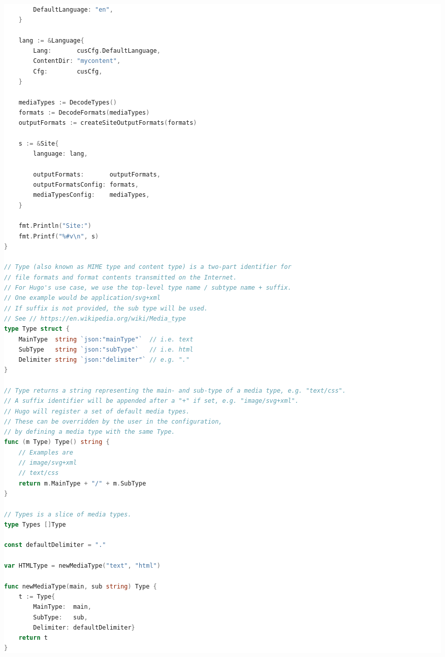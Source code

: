 ```go
		DefaultLanguage: "en",
	}

	lang := &Language{
		Lang:       cusCfg.DefaultLanguage,
		ContentDir: "mycontent",
		Cfg:        cusCfg,
	}

	mediaTypes := DecodeTypes()
	formats := DecodeFormats(mediaTypes)
	outputFormats := createSiteOutputFormats(formats)

	s := &Site{
		language: lang,

		outputFormats:       outputFormats,
		outputFormatsConfig: formats,
		mediaTypesConfig:    mediaTypes,
	}

	fmt.Println("Site:")
	fmt.Printf("%#v\n", s)
}

// Type (also known as MIME type and content type) is a two-part identifier for
// file formats and format contents transmitted on the Internet.
// For Hugo's use case, we use the top-level type name / subtype name + suffix.
// One example would be application/svg+xml
// If suffix is not provided, the sub type will be used.
// See // https://en.wikipedia.org/wiki/Media_type
type Type struct {
	MainType  string `json:"mainType"`  // i.e. text
	SubType   string `json:"subType"`   // i.e. html
	Delimiter string `json:"delimiter"` // e.g. "."
}

// Type returns a string representing the main- and sub-type of a media type, e.g. "text/css".
// A suffix identifier will be appended after a "+" if set, e.g. "image/svg+xml".
// Hugo will register a set of default media types.
// These can be overridden by the user in the configuration,
// by defining a media type with the same Type.
func (m Type) Type() string {
	// Examples are
	// image/svg+xml
	// text/css
	return m.MainType + "/" + m.SubType
}

// Types is a slice of media types.
type Types []Type

const defaultDelimiter = "."

var HTMLType = newMediaType("text", "html")

func newMediaType(main, sub string) Type {
	t := Type{
		MainType:  main,
		SubType:   sub,
		Delimiter: defaultDelimiter}
	return t
}
```